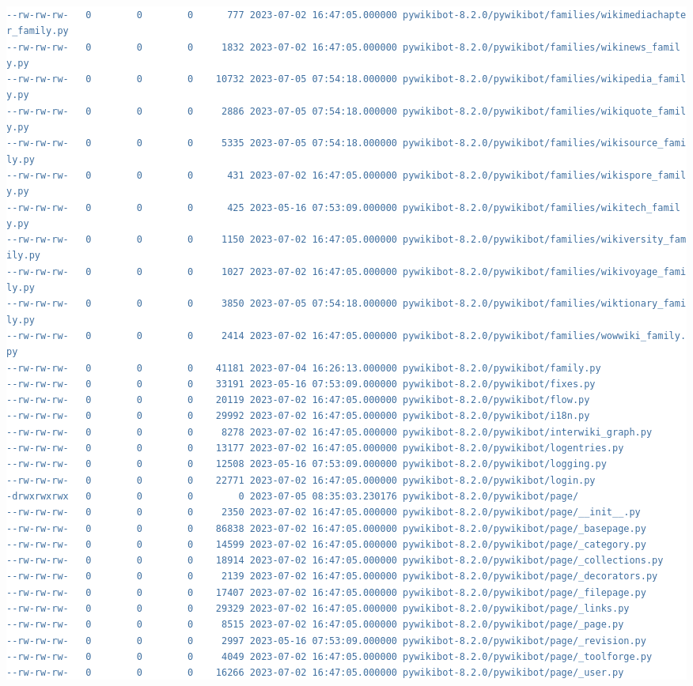```diff
--rw-rw-rw-   0        0        0      777 2023-07-02 16:47:05.000000 pywikibot-8.2.0/pywikibot/families/wikimediachapter_family.py
--rw-rw-rw-   0        0        0     1832 2023-07-02 16:47:05.000000 pywikibot-8.2.0/pywikibot/families/wikinews_family.py
--rw-rw-rw-   0        0        0    10732 2023-07-05 07:54:18.000000 pywikibot-8.2.0/pywikibot/families/wikipedia_family.py
--rw-rw-rw-   0        0        0     2886 2023-07-05 07:54:18.000000 pywikibot-8.2.0/pywikibot/families/wikiquote_family.py
--rw-rw-rw-   0        0        0     5335 2023-07-05 07:54:18.000000 pywikibot-8.2.0/pywikibot/families/wikisource_family.py
--rw-rw-rw-   0        0        0      431 2023-07-02 16:47:05.000000 pywikibot-8.2.0/pywikibot/families/wikispore_family.py
--rw-rw-rw-   0        0        0      425 2023-05-16 07:53:09.000000 pywikibot-8.2.0/pywikibot/families/wikitech_family.py
--rw-rw-rw-   0        0        0     1150 2023-07-02 16:47:05.000000 pywikibot-8.2.0/pywikibot/families/wikiversity_family.py
--rw-rw-rw-   0        0        0     1027 2023-07-02 16:47:05.000000 pywikibot-8.2.0/pywikibot/families/wikivoyage_family.py
--rw-rw-rw-   0        0        0     3850 2023-07-05 07:54:18.000000 pywikibot-8.2.0/pywikibot/families/wiktionary_family.py
--rw-rw-rw-   0        0        0     2414 2023-07-02 16:47:05.000000 pywikibot-8.2.0/pywikibot/families/wowwiki_family.py
--rw-rw-rw-   0        0        0    41181 2023-07-04 16:26:13.000000 pywikibot-8.2.0/pywikibot/family.py
--rw-rw-rw-   0        0        0    33191 2023-05-16 07:53:09.000000 pywikibot-8.2.0/pywikibot/fixes.py
--rw-rw-rw-   0        0        0    20119 2023-07-02 16:47:05.000000 pywikibot-8.2.0/pywikibot/flow.py
--rw-rw-rw-   0        0        0    29992 2023-07-02 16:47:05.000000 pywikibot-8.2.0/pywikibot/i18n.py
--rw-rw-rw-   0        0        0     8278 2023-07-02 16:47:05.000000 pywikibot-8.2.0/pywikibot/interwiki_graph.py
--rw-rw-rw-   0        0        0    13177 2023-07-02 16:47:05.000000 pywikibot-8.2.0/pywikibot/logentries.py
--rw-rw-rw-   0        0        0    12508 2023-05-16 07:53:09.000000 pywikibot-8.2.0/pywikibot/logging.py
--rw-rw-rw-   0        0        0    22771 2023-07-02 16:47:05.000000 pywikibot-8.2.0/pywikibot/login.py
-drwxrwxrwx   0        0        0        0 2023-07-05 08:35:03.230176 pywikibot-8.2.0/pywikibot/page/
--rw-rw-rw-   0        0        0     2350 2023-07-02 16:47:05.000000 pywikibot-8.2.0/pywikibot/page/__init__.py
--rw-rw-rw-   0        0        0    86838 2023-07-02 16:47:05.000000 pywikibot-8.2.0/pywikibot/page/_basepage.py
--rw-rw-rw-   0        0        0    14599 2023-07-02 16:47:05.000000 pywikibot-8.2.0/pywikibot/page/_category.py
--rw-rw-rw-   0        0        0    18914 2023-07-02 16:47:05.000000 pywikibot-8.2.0/pywikibot/page/_collections.py
--rw-rw-rw-   0        0        0     2139 2023-07-02 16:47:05.000000 pywikibot-8.2.0/pywikibot/page/_decorators.py
--rw-rw-rw-   0        0        0    17407 2023-07-02 16:47:05.000000 pywikibot-8.2.0/pywikibot/page/_filepage.py
--rw-rw-rw-   0        0        0    29329 2023-07-02 16:47:05.000000 pywikibot-8.2.0/pywikibot/page/_links.py
--rw-rw-rw-   0        0        0     8515 2023-07-02 16:47:05.000000 pywikibot-8.2.0/pywikibot/page/_page.py
--rw-rw-rw-   0        0        0     2997 2023-05-16 07:53:09.000000 pywikibot-8.2.0/pywikibot/page/_revision.py
--rw-rw-rw-   0        0        0     4049 2023-07-02 16:47:05.000000 pywikibot-8.2.0/pywikibot/page/_toolforge.py
--rw-rw-rw-   0        0        0    16266 2023-07-02 16:47:05.000000 pywikibot-8.2.0/pywikibot/page/_user.py
```